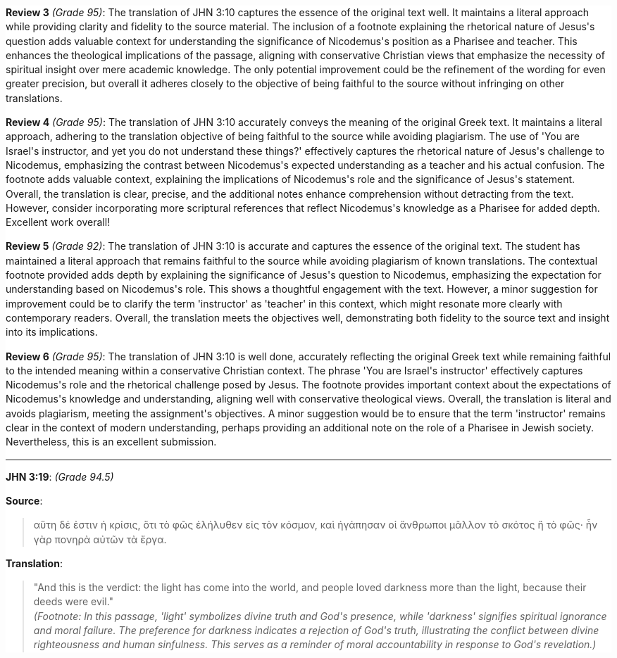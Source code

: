 **Review 3** _(Grade 95)_: The translation of JHN 3:10 captures the essence of the original text well. It maintains a literal approach while providing clarity and fidelity to the source material. The inclusion of a footnote explaining the rhetorical nature of Jesus's question adds valuable context for understanding the significance of Nicodemus's position as a Pharisee and teacher. This enhances the theological implications of the passage, aligning with conservative Christian views that emphasize the necessity of spiritual insight over mere academic knowledge. The only potential improvement could be the refinement of the wording for even greater precision, but overall it adheres closely to the objective of being faithful to the source without infringing on other translations.

**Review 4** _(Grade 95)_: The translation of JHN 3:10 accurately conveys the meaning of the original Greek text. It maintains a literal approach, adhering to the translation objective of being faithful to the source while avoiding plagiarism. The use of 'You are Israel's instructor, and yet you do not understand these things?' effectively captures the rhetorical nature of Jesus's challenge to Nicodemus, emphasizing the contrast between Nicodemus's expected understanding as a teacher and his actual confusion. The footnote adds valuable context, explaining the implications of Nicodemus's role and the significance of Jesus's statement. Overall, the translation is clear, precise, and the additional notes enhance comprehension without detracting from the text. However, consider incorporating more scriptural references that reflect Nicodemus's knowledge as a Pharisee for added depth. Excellent work overall!

**Review 5** _(Grade 92)_: The translation of JHN 3:10 is accurate and captures the essence of the original text. The student has maintained a literal approach that remains faithful to the source while avoiding plagiarism of known translations. The contextual footnote provided adds depth by explaining the significance of Jesus's question to Nicodemus, emphasizing the expectation for understanding based on Nicodemus's role. This shows a thoughtful engagement with the text. However, a minor suggestion for improvement could be to clarify the term 'instructor' as 'teacher' in this context, which might resonate more clearly with contemporary readers. Overall, the translation meets the objectives well, demonstrating both fidelity to the source text and insight into its implications.

**Review 6** _(Grade 95)_: The translation of JHN 3:10 is well done, accurately reflecting the original Greek text while remaining faithful to the intended meaning within a conservative Christian context. The phrase 'You are Israel's instructor' effectively captures Nicodemus's role and the rhetorical challenge posed by Jesus. The footnote provides important context about the expectations of Nicodemus's knowledge and understanding, aligning well with conservative theological views. Overall, the translation is literal and avoids plagiarism, meeting the assignment's objectives. A minor suggestion would be to ensure that the term 'instructor' remains clear in the context of modern understanding, perhaps providing an additional note on the role of a Pharisee in Jewish society. Nevertheless, this is an excellent submission.

---
**JHN 3:19**: _(Grade 94.5)_

**Source**:
> αὕτη δέ ἐστιν ἡ κρίσις, ὅτι τὸ φῶς ἐλήλυθεν εἰς τὸν κόσμον, καὶ ἠγάπησαν οἱ ἄνθρωποι μᾶλλον τὸ σκότος ἢ τὸ φῶς· ἦν γὰρ πονηρὰ αὐτῶν τὰ ἔργα.

**Translation**:
> "And this is the verdict: the light has come into the world, and people loved darkness more than the light, because their deeds were evil."  
> *(Footnote: In this passage, 'light' symbolizes divine truth and God's presence, while 'darkness' signifies spiritual ignorance and moral failure. The preference for darkness indicates a rejection of God's truth, illustrating the conflict between divine righteousness and human sinfulness. This serves as a reminder of moral accountability in response to God's revelation.)*
